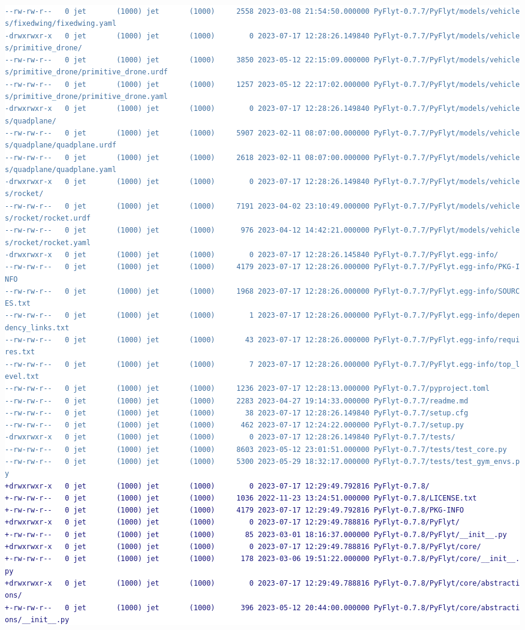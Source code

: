 ```diff
--rw-rw-r--   0 jet       (1000) jet       (1000)     2558 2023-03-08 21:54:50.000000 PyFlyt-0.7.7/PyFlyt/models/vehicles/fixedwing/fixedwing.yaml
-drwxrwxr-x   0 jet       (1000) jet       (1000)        0 2023-07-17 12:28:26.149840 PyFlyt-0.7.7/PyFlyt/models/vehicles/primitive_drone/
--rw-rw-r--   0 jet       (1000) jet       (1000)     3850 2023-05-12 22:15:09.000000 PyFlyt-0.7.7/PyFlyt/models/vehicles/primitive_drone/primitive_drone.urdf
--rw-rw-r--   0 jet       (1000) jet       (1000)     1257 2023-05-12 22:17:02.000000 PyFlyt-0.7.7/PyFlyt/models/vehicles/primitive_drone/primitive_drone.yaml
-drwxrwxr-x   0 jet       (1000) jet       (1000)        0 2023-07-17 12:28:26.149840 PyFlyt-0.7.7/PyFlyt/models/vehicles/quadplane/
--rw-rw-r--   0 jet       (1000) jet       (1000)     5907 2023-02-11 08:07:00.000000 PyFlyt-0.7.7/PyFlyt/models/vehicles/quadplane/quadplane.urdf
--rw-rw-r--   0 jet       (1000) jet       (1000)     2618 2023-02-11 08:07:00.000000 PyFlyt-0.7.7/PyFlyt/models/vehicles/quadplane/quadplane.yaml
-drwxrwxr-x   0 jet       (1000) jet       (1000)        0 2023-07-17 12:28:26.149840 PyFlyt-0.7.7/PyFlyt/models/vehicles/rocket/
--rw-rw-r--   0 jet       (1000) jet       (1000)     7191 2023-04-02 23:10:49.000000 PyFlyt-0.7.7/PyFlyt/models/vehicles/rocket/rocket.urdf
--rw-rw-r--   0 jet       (1000) jet       (1000)      976 2023-04-12 14:42:21.000000 PyFlyt-0.7.7/PyFlyt/models/vehicles/rocket/rocket.yaml
-drwxrwxr-x   0 jet       (1000) jet       (1000)        0 2023-07-17 12:28:26.145840 PyFlyt-0.7.7/PyFlyt.egg-info/
--rw-rw-r--   0 jet       (1000) jet       (1000)     4179 2023-07-17 12:28:26.000000 PyFlyt-0.7.7/PyFlyt.egg-info/PKG-INFO
--rw-rw-r--   0 jet       (1000) jet       (1000)     1968 2023-07-17 12:28:26.000000 PyFlyt-0.7.7/PyFlyt.egg-info/SOURCES.txt
--rw-rw-r--   0 jet       (1000) jet       (1000)        1 2023-07-17 12:28:26.000000 PyFlyt-0.7.7/PyFlyt.egg-info/dependency_links.txt
--rw-rw-r--   0 jet       (1000) jet       (1000)       43 2023-07-17 12:28:26.000000 PyFlyt-0.7.7/PyFlyt.egg-info/requires.txt
--rw-rw-r--   0 jet       (1000) jet       (1000)        7 2023-07-17 12:28:26.000000 PyFlyt-0.7.7/PyFlyt.egg-info/top_level.txt
--rw-rw-r--   0 jet       (1000) jet       (1000)     1236 2023-07-17 12:28:13.000000 PyFlyt-0.7.7/pyproject.toml
--rw-rw-r--   0 jet       (1000) jet       (1000)     2283 2023-04-27 19:14:33.000000 PyFlyt-0.7.7/readme.md
--rw-rw-r--   0 jet       (1000) jet       (1000)       38 2023-07-17 12:28:26.149840 PyFlyt-0.7.7/setup.cfg
--rw-rw-r--   0 jet       (1000) jet       (1000)      462 2023-07-17 12:24:22.000000 PyFlyt-0.7.7/setup.py
-drwxrwxr-x   0 jet       (1000) jet       (1000)        0 2023-07-17 12:28:26.149840 PyFlyt-0.7.7/tests/
--rw-rw-r--   0 jet       (1000) jet       (1000)     8603 2023-05-12 23:01:51.000000 PyFlyt-0.7.7/tests/test_core.py
--rw-rw-r--   0 jet       (1000) jet       (1000)     5300 2023-05-29 18:32:17.000000 PyFlyt-0.7.7/tests/test_gym_envs.py
+drwxrwxr-x   0 jet       (1000) jet       (1000)        0 2023-07-17 12:29:49.792816 PyFlyt-0.7.8/
+-rw-rw-r--   0 jet       (1000) jet       (1000)     1036 2022-11-23 13:24:51.000000 PyFlyt-0.7.8/LICENSE.txt
+-rw-rw-r--   0 jet       (1000) jet       (1000)     4179 2023-07-17 12:29:49.792816 PyFlyt-0.7.8/PKG-INFO
+drwxrwxr-x   0 jet       (1000) jet       (1000)        0 2023-07-17 12:29:49.788816 PyFlyt-0.7.8/PyFlyt/
+-rw-rw-r--   0 jet       (1000) jet       (1000)       85 2023-03-01 18:16:37.000000 PyFlyt-0.7.8/PyFlyt/__init__.py
+drwxrwxr-x   0 jet       (1000) jet       (1000)        0 2023-07-17 12:29:49.788816 PyFlyt-0.7.8/PyFlyt/core/
+-rw-rw-r--   0 jet       (1000) jet       (1000)      178 2023-03-06 19:51:22.000000 PyFlyt-0.7.8/PyFlyt/core/__init__.py
+drwxrwxr-x   0 jet       (1000) jet       (1000)        0 2023-07-17 12:29:49.788816 PyFlyt-0.7.8/PyFlyt/core/abstractions/
+-rw-rw-r--   0 jet       (1000) jet       (1000)      396 2023-05-12 20:44:00.000000 PyFlyt-0.7.8/PyFlyt/core/abstractions/__init__.py
```